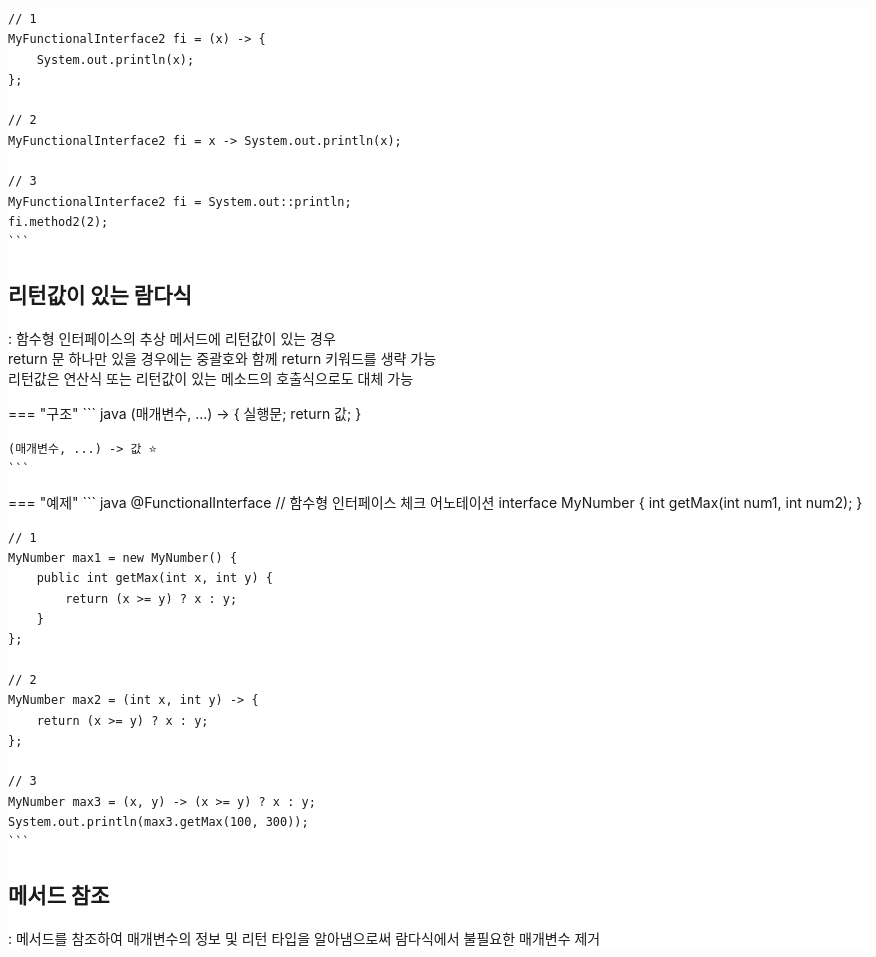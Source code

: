     // 1
    MyFunctionalInterface2 fi = (x) -> {
        System.out.println(x);
    };

    // 2
    MyFunctionalInterface2 fi = x -> System.out.println(x);

    // 3
    MyFunctionalInterface2 fi = System.out::println;
    fi.method2(2);
    ```

## 리턴값이 있는 람다식
: 함수형 인터페이스의 추상 메서드에 리턴값이 있는 경우
<br> return 문 하나만 있을 경우에는 중괄호와 함께 return 키워드를 생략 가능
<br> 리턴값은 연산식 또는 리턴값이 있는 메소드의 호출식으로도 대체 가능

=== "구조"
    ``` java
    (매개변수, ...) -> {
        실행문;
        return 값;
    }

    (매개변수, ...) -> 값 ⭐
    ```
=== "예제"
    ``` java
    @FunctionalInterface // 함수형 인터페이스 체크 어노테이션
    interface MyNumber {
        int getMax(int num1, int num2);
    }

    // 1
    MyNumber max1 = new MyNumber() {
        public int getMax(int x, int y) {
            return (x >= y) ? x : y;
        }
    };

    // 2
    MyNumber max2 = (int x, int y) -> {
        return (x >= y) ? x : y;
    };

    // 3
    MyNumber max3 = (x, y) -> (x >= y) ? x : y;
    System.out.println(max3.getMax(100, 300));		
    ```


## 메서드 참조
: 메서드를 참조하여 매개변수의 정보 및 리턴 타입을 알아냄으로써 람다식에서 불필요한 매개변수 제거
